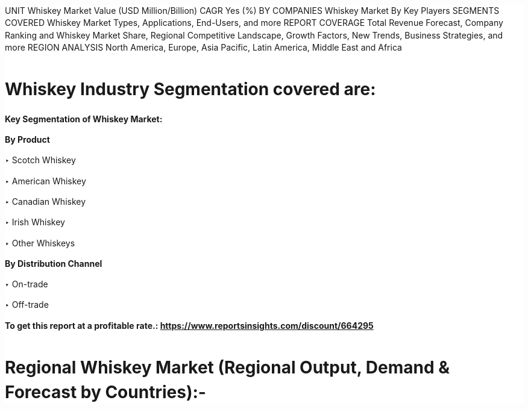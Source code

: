 <td>UNIT</td>
<td>Whiskey Market Value (USD Million/Billion)</td>
<tr>
<td>CAGR</td>
<td>Yes (%)</td>
</tr>
</tr>
<tr>
<td>BY COMPANIES</td>
<td>Whiskey Market By Key Players</td>
</tr>
<tr>
<td>SEGMENTS COVERED</td>
<td>Whiskey Market Types, Applications, End-Users, and more</td>
</tr>
<tr>
<td>REPORT COVERAGE</td>
<td>Total Revenue Forecast, Company Ranking and Whiskey Market Share, Regional Competitive Landscape, Growth Factors, New Trends, Business Strategies, and more</td>
</tr>
<tr>
<td>REGION ANALYSIS</td>
<td>North America, Europe, Asia Pacific, Latin America, Middle East and Africa</td>
</tr>
</table>

# <strong>Whiskey Industry Segmentation covered are:</strong>

<strong>Key Segmentation of Whiskey Market:</strong> 

<Strong>By Product</Strong>

‣ Scotch Whiskey

‣ American Whiskey

‣ Canadian Whiskey

‣ Irish Whiskey

‣ Other Whiskeys

<Strong>By Distribution Channel</Strong>

‣ On-trade

‣ Off-trade

<strong>To get this report at a profitable rate.: <a href=https://www.reportsinsights.com/discount/664295>https://www.reportsinsights.com/discount/664295</a></strong>

# <strong>Regional Whiskey Market (Regional Output, Demand &amp; Forecast by Countries):-</strong>
